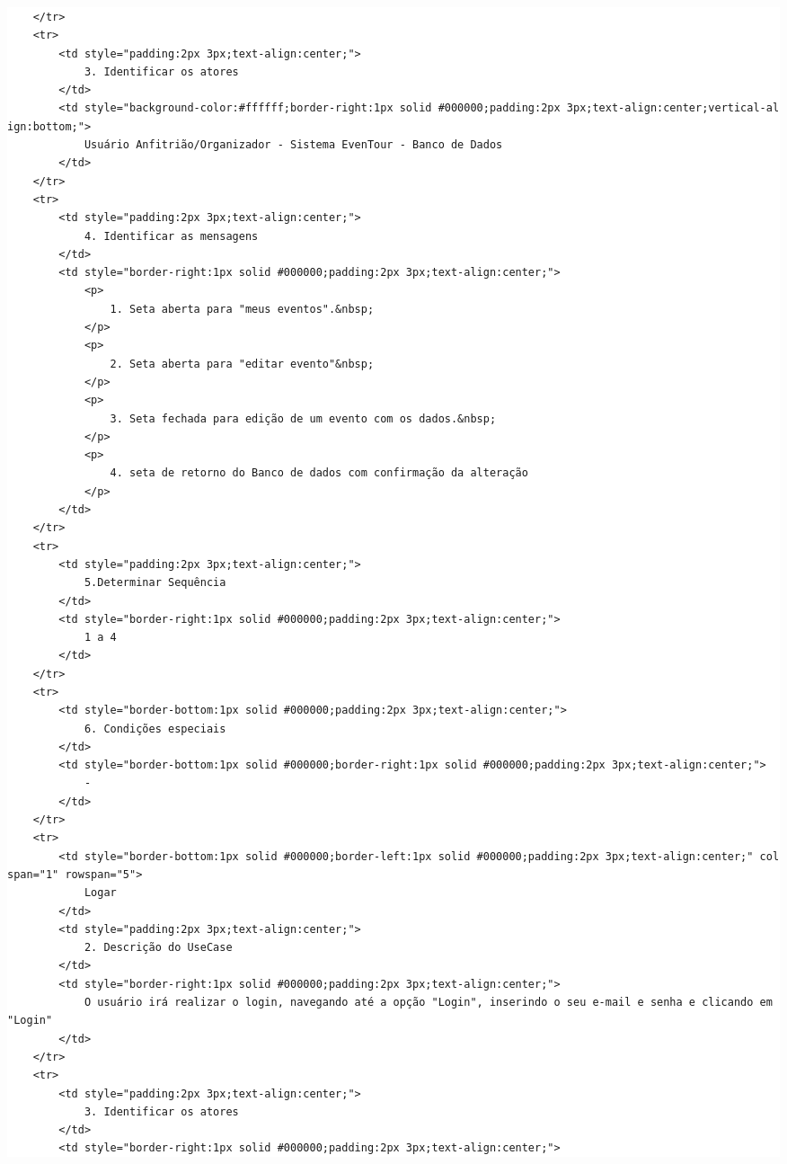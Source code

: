         </tr>
        <tr>
            <td style="padding:2px 3px;text-align:center;">
                3. Identificar os atores
            </td>
            <td style="background-color:#ffffff;border-right:1px solid #000000;padding:2px 3px;text-align:center;vertical-align:bottom;">
                Usuário Anfitrião/Organizador - Sistema EvenTour - Banco de Dados
            </td>
        </tr>
        <tr>
            <td style="padding:2px 3px;text-align:center;">
                4. Identificar as mensagens
            </td>
            <td style="border-right:1px solid #000000;padding:2px 3px;text-align:center;">
                <p>
                    1. Seta aberta para "meus eventos".&nbsp;
                </p>
                <p>
                    2. Seta aberta para "editar evento"&nbsp;
                </p>
                <p>
                    3. Seta fechada para edição de um evento com os dados.&nbsp;
                </p>
                <p>
                    4. seta de retorno do Banco de dados com confirmação da alteração
                </p>
            </td>
        </tr>
        <tr>
            <td style="padding:2px 3px;text-align:center;">
                5.Determinar Sequência
            </td>
            <td style="border-right:1px solid #000000;padding:2px 3px;text-align:center;">
                1 a 4
            </td>
        </tr>
        <tr>
            <td style="border-bottom:1px solid #000000;padding:2px 3px;text-align:center;">
                6. Condições especiais
            </td>
            <td style="border-bottom:1px solid #000000;border-right:1px solid #000000;padding:2px 3px;text-align:center;">
                -
            </td>
        </tr>
        <tr>
            <td style="border-bottom:1px solid #000000;border-left:1px solid #000000;padding:2px 3px;text-align:center;" colspan="1" rowspan="5">
                Logar
            </td>
            <td style="padding:2px 3px;text-align:center;">
                2. Descrição do UseCase
            </td>
            <td style="border-right:1px solid #000000;padding:2px 3px;text-align:center;">
                O usuário irá realizar o login, navegando até a opção "Login", inserindo o seu e-mail e senha e clicando em "Login"
            </td>
        </tr>
        <tr>
            <td style="padding:2px 3px;text-align:center;">
                3. Identificar os atores
            </td>
            <td style="border-right:1px solid #000000;padding:2px 3px;text-align:center;">